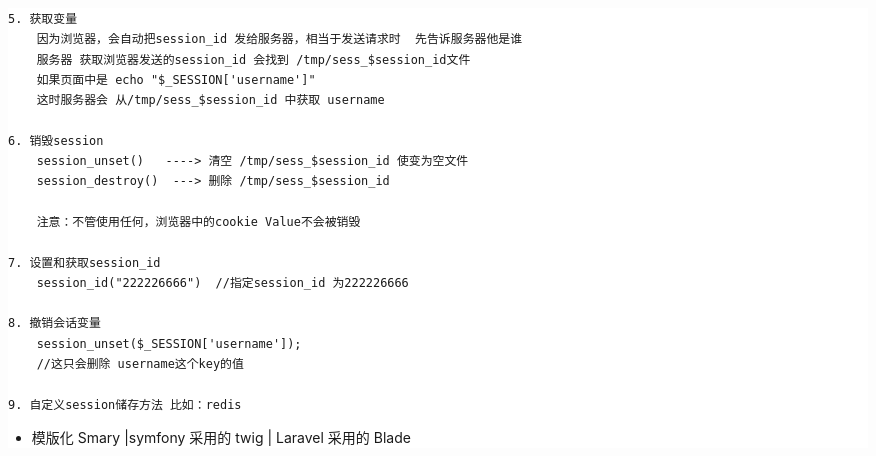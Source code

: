     5. 获取变量
        因为浏览器，会自动把session_id 发给服务器，相当于发送请求时  先告诉服务器他是谁 
        服务器 获取浏览器发送的session_id 会找到 /tmp/sess_$session_id文件 
        如果页面中是 echo "$_SESSION['username']"
        这时服务器会 从/tmp/sess_$session_id 中获取 username 
    
    6. 销毁session
        session_unset()   ----> 清空 /tmp/sess_$session_id 使变为空文件
        session_destroy()  ---> 删除 /tmp/sess_$session_id

        注意：不管使用任何，浏览器中的cookie Value不会被销毁

    7. 设置和获取session_id
        session_id("222226666")  //指定session_id 为222226666

    8. 撤销会话变量
        session_unset($_SESSION['username']);
        //这只会删除 username这个key的值 
    
    9. 自定义session储存方法 比如：redis 

+ 模版化 Smary |symfony 采用的 twig | Laravel 采用的 Blade 